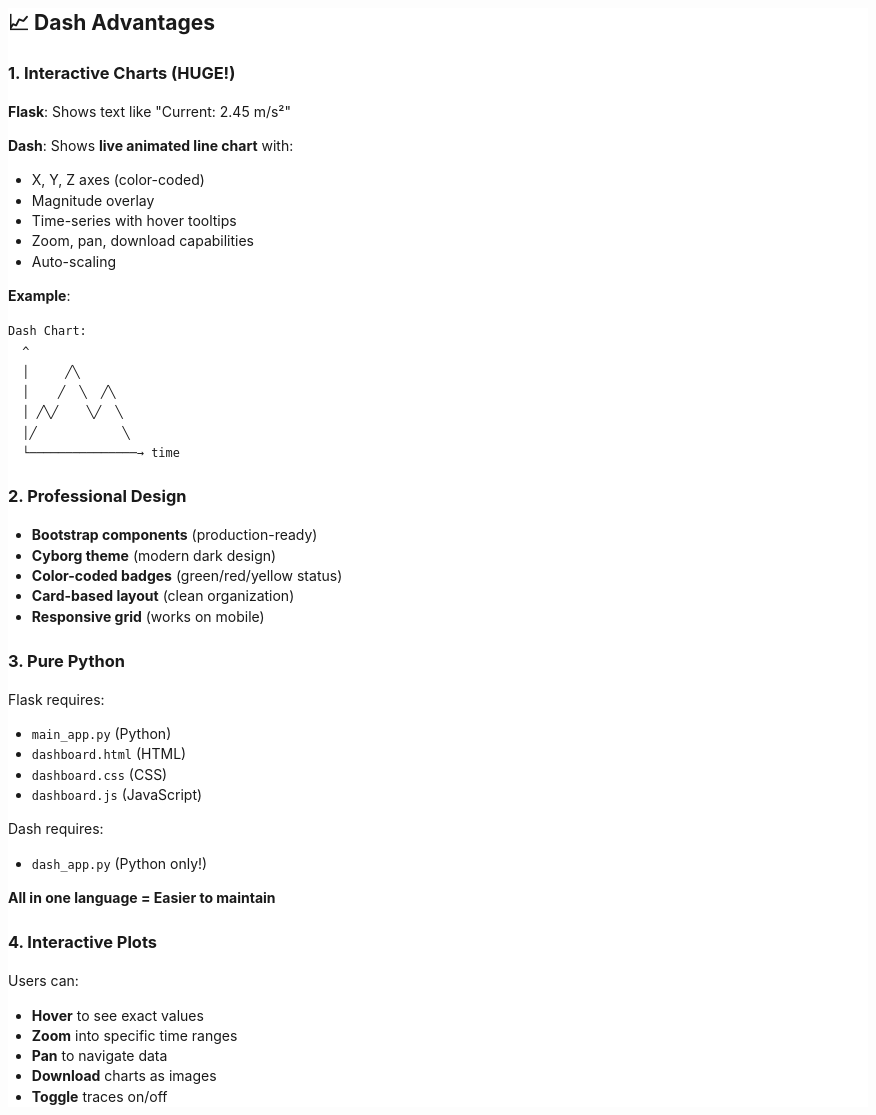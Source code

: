 
## 📈 Dash Advantages

### 1. **Interactive Charts** (HUGE!)

**Flask**: Shows text like "Current: 2.45 m/s²"

**Dash**: Shows **live animated line chart** with:
- X, Y, Z axes (color-coded)
- Magnitude overlay
- Time-series with hover tooltips
- Zoom, pan, download capabilities
- Auto-scaling

**Example**:
```
Dash Chart:
  ^
  │     ╱╲
  │    ╱  ╲  ╱╲
  │ ╱╲╱    ╲╱  ╲
  │╱            ╲
  └───────────────→ time
```

### 2. **Professional Design**

- **Bootstrap components** (production-ready)
- **Cyborg theme** (modern dark design)
- **Color-coded badges** (green/red/yellow status)
- **Card-based layout** (clean organization)
- **Responsive grid** (works on mobile)

### 3. **Pure Python**

Flask requires:
- `main_app.py` (Python)
- `dashboard.html` (HTML)
- `dashboard.css` (CSS)
- `dashboard.js` (JavaScript)

Dash requires:
- `dash_app.py` (Python only!)

**All in one language = Easier to maintain**

### 4. **Interactive Plots**

Users can:
- **Hover** to see exact values
- **Zoom** into specific time ranges
- **Pan** to navigate data
- **Download** charts as images
- **Toggle** traces on/off
